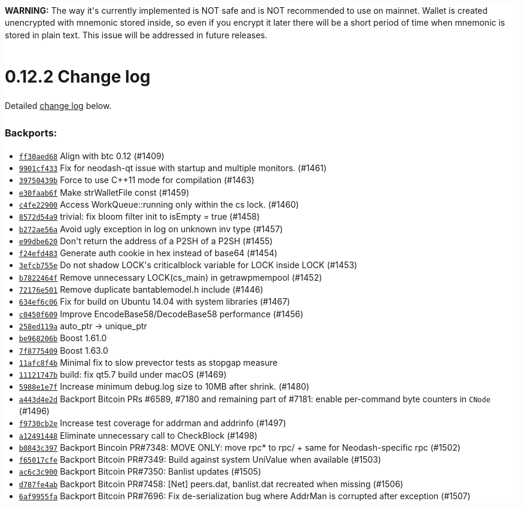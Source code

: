 **WARNING:** The way it's currently implemented is NOT safe and is NOT recommended to use on mainnet. Wallet is created unencrypted with mnemonic stored inside, so even if you encrypt it later there will be a short period of time when mnemonic is stored in plain text. This issue will be addressed in future releases.

0.12.2 Change log
=================

Detailed [change log](https://github.com/neodashpay/neodash/compare/v0.12.1.x...neodashpay:v0.12.2.x) below.

### Backports:
- [`ff30aed68`](https://github.com/neodashpay/neodash/commit/ff30aed68) Align with btc 0.12 (#1409)
- [`9901cf433`](https://github.com/neodashpay/neodash/commit/9901cf433) Fix for neodash-qt issue with startup and multiple monitors. (#1461)
- [`39750439b`](https://github.com/neodashpay/neodash/commit/39750439b) Force to use C++11 mode for compilation (#1463)
- [`e30faab6f`](https://github.com/neodashpay/neodash/commit/e30faab6f) Make strWalletFile const (#1459)
- [`c4fe22900`](https://github.com/neodashpay/neodash/commit/c4fe22900) Access WorkQueue::running only within the cs lock. (#1460)
- [`8572d54a9`](https://github.com/neodashpay/neodash/commit/8572d54a9) trivial: fix bloom filter init to isEmpty = true (#1458)
- [`b272ae56a`](https://github.com/neodashpay/neodash/commit/b272ae56a) Avoid ugly exception in log on unknown inv type (#1457)
- [`e99dbe620`](https://github.com/neodashpay/neodash/commit/e99dbe620) Don't return the address of a P2SH of a P2SH (#1455)
- [`f24efd483`](https://github.com/neodashpay/neodash/commit/f24efd483) Generate auth cookie in hex instead of base64 (#1454)
- [`3efcb755e`](https://github.com/neodashpay/neodash/commit/3efcb755e) Do not shadow LOCK's criticalblock variable for LOCK inside LOCK (#1453)
- [`b7822464f`](https://github.com/neodashpay/neodash/commit/b7822464f) Remove unnecessary LOCK(cs_main) in getrawpmempool (#1452)
- [`72176e501`](https://github.com/neodashpay/neodash/commit/72176e501) Remove duplicate bantablemodel.h include (#1446)
- [`634ef6c06`](https://github.com/neodashpay/neodash/commit/634ef6c06) Fix for build on Ubuntu 14.04 with system libraries (#1467)
- [`c0450f609`](https://github.com/neodashpay/neodash/commit/c0450f609) Improve EncodeBase58/DecodeBase58 performance (#1456)
- [`258ed119a`](https://github.com/neodashpay/neodash/commit/258ed119a) auto_ptr → unique_ptr
- [`be968206b`](https://github.com/neodashpay/neodash/commit/be968206b) Boost 1.61.0
- [`7f8775409`](https://github.com/neodashpay/neodash/commit/7f8775409) Boost 1.63.0
- [`11afc8f4b`](https://github.com/neodashpay/neodash/commit/11afc8f4b) Minimal fix to slow prevector tests as stopgap measure
- [`11121747b`](https://github.com/neodashpay/neodash/commit/11121747b) build: fix qt5.7 build under macOS (#1469)
- [`5988e1e7f`](https://github.com/neodashpay/neodash/commit/5988e1e7f) Increase minimum debug.log size to 10MB after shrink. (#1480)
- [`a443d4e2d`](https://github.com/neodashpay/neodash/commit/a443d4e2d) Backport Bitcoin PRs #6589, #7180 and remaining part of #7181: enable per-command byte counters in `CNode` (#1496)
- [`f9730cb2e`](https://github.com/neodashpay/neodash/commit/f9730cb2e) Increase test coverage for addrman and addrinfo (#1497)
- [`a12491448`](https://github.com/neodashpay/neodash/commit/a12491448) Eliminate unnecessary call to CheckBlock (#1498)
- [`b0843c397`](https://github.com/neodashpay/neodash/commit/b0843c397) Backport Bincoin PR#7348: MOVE ONLY: move rpc* to rpc/ + same for Neodash-specific rpc (#1502)
- [`f65017cfe`](https://github.com/neodashpay/neodash/commit/f65017cfe) Backport Bitcoin PR#7349: Build against system UniValue when available (#1503)
- [`ac6c3c900`](https://github.com/neodashpay/neodash/commit/ac6c3c900) Backport Bitcoin PR#7350: Banlist updates (#1505)
- [`d787fe4ab`](https://github.com/neodashpay/neodash/commit/d787fe4ab) Backport Bitcoin PR#7458: [Net] peers.dat, banlist.dat recreated when missing (#1506)
- [`6af9955fa`](https://github.com/neodashpay/neodash/commit/6af9955fa) Backport Bitcoin PR#7696: Fix de-serialization bug where AddrMan is corrupted after exception (#1507)
